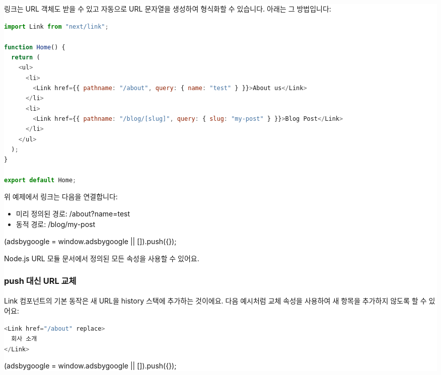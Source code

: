 링크는 URL 객체도 받을 수 있고 자동으로 URL 문자열을 생성하여 형식화할 수 있습니다. 아래는 그 방법입니다:

```js
import Link from "next/link";

function Home() {
  return (
    <ul>
      <li>
        <Link href={{ pathname: "/about", query: { name: "test" } }}>About us</Link>
      </li>
      <li>
        <Link href={{ pathname: "/blog/[slug]", query: { slug: "my-post" } }}>Blog Post</Link>
      </li>
    </ul>
  );
}

export default Home;
```

위 예제에서 링크는 다음을 연결합니다:

- 미리 정의된 경로: /about?name=test
- 동적 경로: /blog/my-post



<ins class="adsbygoogle"
      style="display:block"
      data-ad-client="ca-pub-4877378276818686"
      data-ad-slot="9743150776"
      data-ad-format="auto"
      data-full-width-responsive="true"></ins>
<component is="script">
(adsbygoogle = window.adsbygoogle || []).push({});
</component>

Node.js URL 모듈 문서에서 정의된 모든 속성을 사용할 수 있어요.

### push 대신 URL 교체

Link 컴포넌트의 기본 동작은 새 URL을 history 스택에 추가하는 것이에요. 다음 예시처럼 교체 속성을 사용하여 새 항목을 추가하지 않도록 할 수 있어요:

```js
<Link href="/about" replace>
  회사 소개
</Link>
```



<ins class="adsbygoogle"
      style="display:block"
      data-ad-client="ca-pub-4877378276818686"
      data-ad-slot="9743150776"
      data-ad-format="auto"
      data-full-width-responsive="true"></ins>
<component is="script">
(adsbygoogle = window.adsbygoogle || []).push({});
</component>
